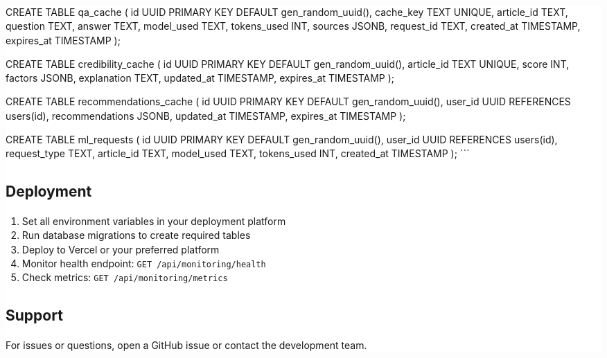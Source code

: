 CREATE TABLE qa_cache (
  id UUID PRIMARY KEY DEFAULT gen_random_uuid(),
  cache_key TEXT UNIQUE,
  article_id TEXT,
  question TEXT,
  answer TEXT,
  model_used TEXT,
  tokens_used INT,
  sources JSONB,
  request_id TEXT,
  created_at TIMESTAMP,
  expires_at TIMESTAMP
);

CREATE TABLE credibility_cache (
  id UUID PRIMARY KEY DEFAULT gen_random_uuid(),
  article_id TEXT UNIQUE,
  score INT,
  factors JSONB,
  explanation TEXT,
  updated_at TIMESTAMP,
  expires_at TIMESTAMP
);

CREATE TABLE recommendations_cache (
  id UUID PRIMARY KEY DEFAULT gen_random_uuid(),
  user_id UUID REFERENCES users(id),
  recommendations JSONB,
  updated_at TIMESTAMP,
  expires_at TIMESTAMP
);

CREATE TABLE ml_requests (
  id UUID PRIMARY KEY DEFAULT gen_random_uuid(),
  user_id UUID REFERENCES users(id),
  request_type TEXT,
  article_id TEXT,
  model_used TEXT,
  tokens_used INT,
  created_at TIMESTAMP
);
\`\`\`

## Deployment

1. Set all environment variables in your deployment platform
2. Run database migrations to create required tables
3. Deploy to Vercel or your preferred platform
4. Monitor health endpoint: `GET /api/monitoring/health`
5. Check metrics: `GET /api/monitoring/metrics`

## Support

For issues or questions, open a GitHub issue or contact the development team.
